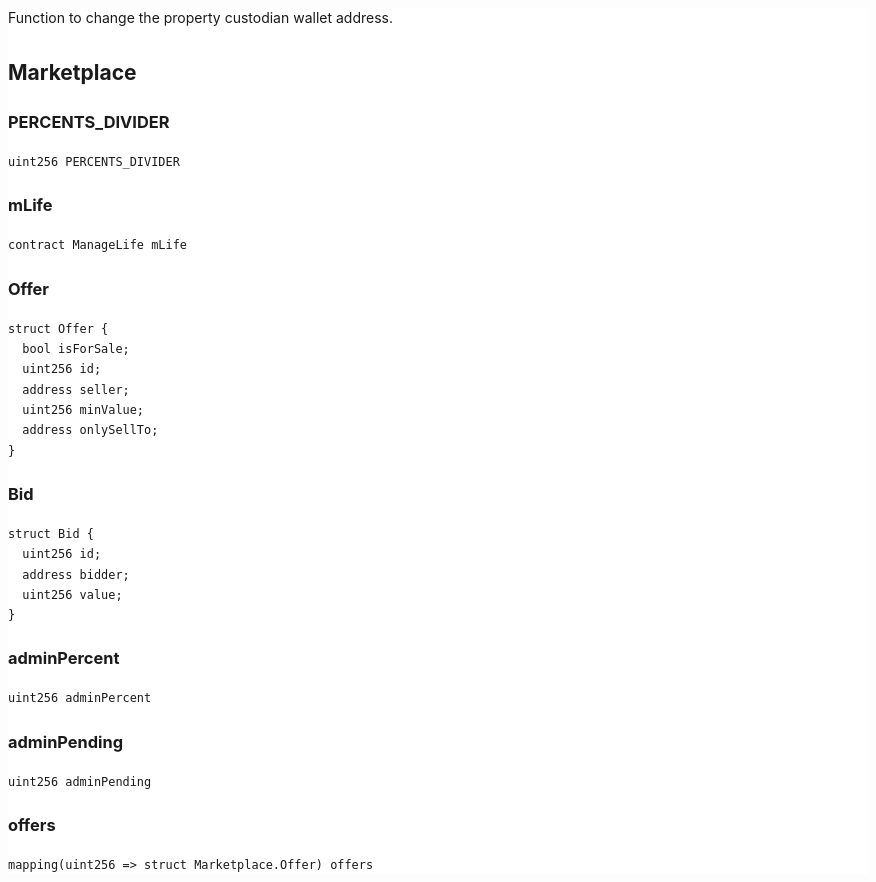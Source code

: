 Function to change the property custodian wallet address.

## Marketplace

### PERCENTS_DIVIDER

```solidity
uint256 PERCENTS_DIVIDER
```

### mLife

```solidity
contract ManageLife mLife
```

### Offer

```solidity
struct Offer {
  bool isForSale;
  uint256 id;
  address seller;
  uint256 minValue;
  address onlySellTo;
}
```

### Bid

```solidity
struct Bid {
  uint256 id;
  address bidder;
  uint256 value;
}
```

### adminPercent

```solidity
uint256 adminPercent
```

### adminPending

```solidity
uint256 adminPending
```

### offers

```solidity
mapping(uint256 => struct Marketplace.Offer) offers
```
